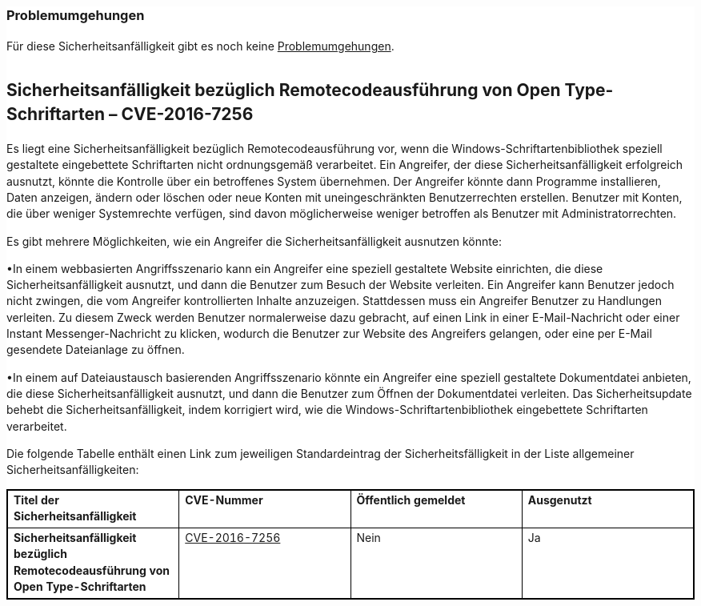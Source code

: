 ### Problemumgehungen
  
Für diese Sicherheitsanfälligkeit gibt es noch keine [Problemumgehungen](https://technet.microsoft.com/de-de/library/security/dn848375.aspx).
  
Sicherheitsanfälligkeit bezüglich Remotecodeausführung von Open Type-Schriftarten – CVE-2016-7256  
-------------------------------------------------------------------------------------------------
  
Es liegt eine Sicherheitsanfälligkeit bezüglich Remotecodeausführung vor, wenn die Windows-Schriftartenbibliothek speziell gestaltete eingebettete Schriftarten nicht ordnungsgemäß verarbeitet. Ein Angreifer, der diese Sicherheitsanfälligkeit erfolgreich ausnutzt, könnte die Kontrolle über ein betroffenes System übernehmen. Der Angreifer könnte dann Programme installieren, Daten anzeigen, ändern oder löschen oder neue Konten mit uneingeschränkten Benutzerrechten erstellen. Benutzer mit Konten, die über weniger Systemrechte verfügen, sind davon möglicherweise weniger betroffen als Benutzer mit Administratorrechten.
  
Es gibt mehrere Möglichkeiten, wie ein Angreifer die Sicherheitsanfälligkeit ausnutzen könnte:
  
•In einem webbasierten Angriffsszenario kann ein Angreifer eine speziell gestaltete Website einrichten, die diese Sicherheitsanfälligkeit ausnutzt, und dann die Benutzer zum Besuch der Website verleiten. Ein Angreifer kann Benutzer jedoch nicht zwingen, die vom Angreifer kontrollierten Inhalte anzuzeigen. Stattdessen muss ein Angreifer Benutzer zu Handlungen verleiten. Zu diesem Zweck werden Benutzer normalerweise dazu gebracht, auf einen Link in einer E-Mail-Nachricht oder einer Instant Messenger-Nachricht zu klicken, wodurch die Benutzer zur Website des Angreifers gelangen, oder eine per E-Mail gesendete Dateianlage zu öffnen.
  
•In einem auf Dateiaustausch basierenden Angriffsszenario könnte ein Angreifer eine speziell gestaltete Dokumentdatei anbieten, die diese Sicherheitsanfälligkeit ausnutzt, und dann die Benutzer zum Öffnen der Dokumentdatei verleiten. Das Sicherheitsupdate behebt die Sicherheitsanfälligkeit, indem korrigiert wird, wie die Windows-Schriftartenbibliothek eingebettete Schriftarten verarbeitet.
  
Die folgende Tabelle enthält einen Link zum jeweiligen Standardeintrag der Sicherheitsfälligkeit in der Liste allgemeiner Sicherheitsanfälligkeiten:

 
<table style="border:1px solid black;">
<colgroup>
<col width="25%" />
<col width="25%" />
<col width="25%" />
<col width="25%" />
</colgroup>
<tbody>
<tr class="odd">
<td style="border:1px solid black;"><strong>Titel der Sicherheitsanfälligkeit</strong></td>
<td style="border:1px solid black;"><strong>CVE-Nummer</strong></td>
<td style="border:1px solid black;"><strong>Öffentlich gemeldet</strong></td>
<td style="border:1px solid black;"><strong>Ausgenutzt</strong></td>
</tr>
<tr class="even">
<td style="border:1px solid black;"><strong>Sicherheitsanfälligkeit bezüglich Remotecodeausführung von Open Type-Schriftarten</strong></td>
<td style="border:1px solid black;"><a href="http://www.cve.mitre.org/cgi-bin/cvename.cgi?name=cve-2016-7256">CVE-2016-7256</a></td>
<td style="border:1px solid black;">Nein</td>
<td style="border:1px solid black;">Ja</td>
</tr>
</tbody>
</table>
  